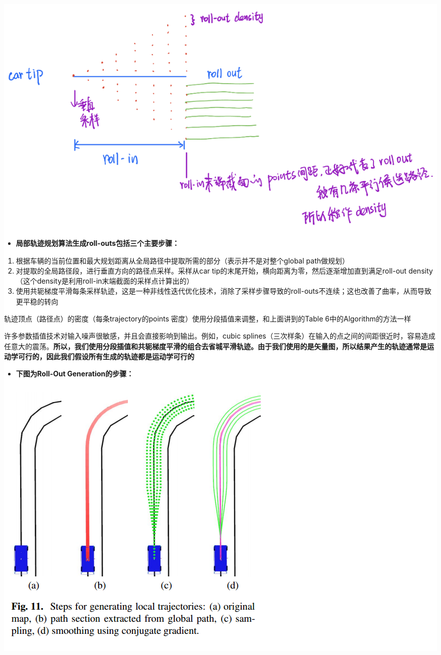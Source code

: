![image-20240205155501855](../../imgs/image-20240205155501855.png)

- **局部轨迹规划算法生成roll-outs包括三个主要步骤：**

1. 根据车辆的当前位置和最大规划距离从全局路径中提取所需的部分（表示并不是对整个global path做规划）
2. 对提取的全局路径段，进行垂直方向的路径点采样。采样从car tip的末尾开始，横向距离为零，然后逐渐增加直到满足roll-out density（这个density是利用roll-in末端截面的采样点计算出的）
3. 使用共轭梯度平滑每条采样轨迹，这是一种非线性迭代优化技术，消除了采样步骤导致的roll-outs不连续；这也改善了曲率，从而导致更平稳的转向

轨迹顶点（路径点）的密度（每条trajectory的points 密度）使用分段插值来调整，和上面讲到的Table 6中的Algorithm的方法一样

许多参数插值技术对输入噪声很敏感，并且会直接影响到输出。例如，cubic splines（三次样条）在输入的点之间的间距很近时，容易造成任意大的震荡。**所以，我们使用分段插值和共轭梯度平滑的组合去省城平滑轨迹。由于我们使用的是矢量图，所以结果产生的轨迹通常是运动学可行的，因此我们假设所有生成的轨迹都是运动学可行的**

- **下图为Roll-Out Generation的步骤：** 

![image-20240205161111964](../../imgs/image-20240205161111964.png)